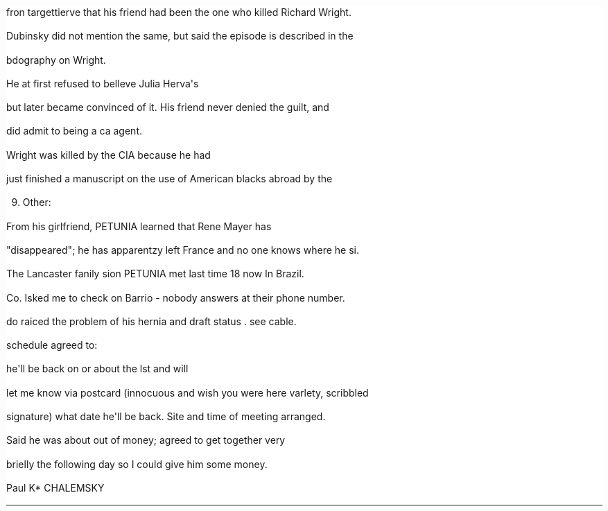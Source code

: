 fron targettierve that his friend had been the one who killed Richard Wright.

Dubinsky did not mention the same, but said the episode is described in the

bdography on Wright.

He at first refused to belleve Julia Herva's

but later became convinced of it. His friend never denied the guilt, and

did admit to being a ca agent.

Wright was killed by the CIA because he had

just finished a manuscript on the use of American blacks abroad by the

9. Other:

From his girlfriend, PETUNIA learned that Rene Mayer has

"disappeared"; he has apparentzy left France and no one knows where he si.

The Lancaster fanily sion PETUNIA met last time 18 now In Brazil.

Co. Isked me to check on Barrio - nobody answers at their phone number.

do raiced the problem of his hernia and draft status . see cable.

schedule agreed to:

he'll be back on or about the lst and will

let me know via postcard (innocuous and wish you were here varlety, scribbled

signature) what date he'll be back. Site and time of meeting arranged.

Said he was about out of money; agreed to get together very

brielly the following day so I could give him some money.

Paul K* CHALEMSKY

---

